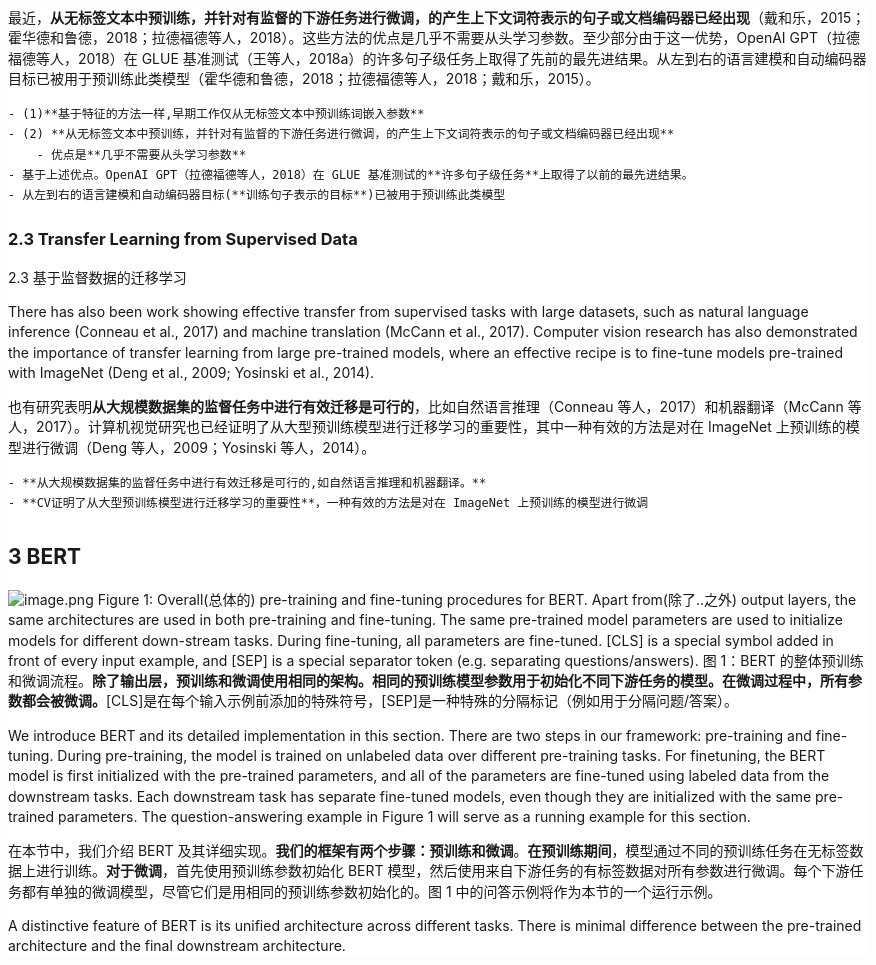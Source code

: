 最近，**从无标签文本中预训练，并针对有监督的下游任务进行微调，的产生上下文词符表示的句子或文档编码器已经出现**（戴和乐，2015；霍华德和鲁德，2018；拉德福德等人，2018）。这些方法的优点是几乎不需要从头学习参数。至少部分由于这一优势，OpenAI GPT（拉德福德等人，2018）在 GLUE 基准测试（王等人，2018a）的许多句子级任务上取得了先前的最先进结果。从左到右的语言建模和自动编码器目标已被用于预训练此类模型（霍华德和鲁德，2018；拉德福德等人，2018；戴和乐，2015）。

```ad-attention
- (1)**基于特征的方法一样,早期工作仅从无标签文本中预训练词嵌入参数**
- (2) **从无标签文本中预训练，并针对有监督的下游任务进行微调，的产生上下文词符表示的句子或文档编码器已经出现**
	- 优点是**几乎不需要从头学习参数**
- 基于上述优点。OpenAI GPT（拉德福德等人，2018）在 GLUE 基准测试的**许多句子级任务**上取得了以前的最先进结果。
- 从左到右的语言建模和自动编码器目标(**训练句子表示的目标**)已被用于预训练此类模型
```


### 2.3 Transfer Learning from Supervised Data

2.3 基于监督数据的迁移学习

There has also been work showing effective transfer from supervised tasks with large datasets, such as natural language inference (Conneau et al., 2017) and machine translation (McCann et al., 2017). Computer vision research has also demonstrated the importance of transfer learning from large pre-trained models, where an effective recipe is to fine-tune models pre-trained with ImageNet (Deng et al., 2009; Yosinski et al., 2014).

 也有研究表明**从大规模数据集的监督任务中进行有效迁移是可行的**，比如自然语言推理（Conneau 等人，2017）和机器翻译（McCann 等人，2017）。计算机视觉研究也已经证明了从大型预训练模型进行迁移学习的重要性，其中一种有效的方法是对在 ImageNet 上预训练的模型进行微调（Deng 等人，2009；Yosinski 等人，2014）。

```ad-attention
- **从大规模数据集的监督任务中进行有效迁移是可行的,如自然语言推理和机器翻译。**
- **CV证明了从大型预训练模型进行迁移学习的重要性**，一种有效的方法是对在 ImageNet 上预训练的模型进行微调
```

## 3 BERT

![image.png](https://gitee.com/zhang-junjie123/picture/raw/master/image/20250112191611.png)
Figure 1: Overall(总体的) pre-training and fine-tuning procedures for BERT. Apart from(除了..之外) output layers, the same architectures are used in both pre-training and fine-tuning. The same pre-trained model parameters are used to initialize models for different down-stream tasks. During fine-tuning, all parameters are fine-tuned. [CLS] is a special symbol added in front of every input example, and [SEP] is a special separator token (e.g. separating questions/answers).
图 1：BERT 的整体预训练和微调流程。**除了输出层，预训练和微调使用相同的架构。相同的预训练模型参数用于初始化不同下游任务的模型。在微调过程中，所有参数都会被微调。**[CLS]是在每个输入示例前添加的特殊符号，[SEP]是一种特殊的分隔标记（例如用于分隔问题/答案）。

We introduce BERT and its detailed implementation in this section. There are two steps in our framework: pre-training and fine-tuning. During pre-training, the model is trained on unlabeled data over different pre-training tasks. For finetuning, the BERT model is first initialized with the pre-trained parameters, and all of the parameters are fine-tuned using labeled data from the downstream tasks. Each downstream task has separate fine-tuned models, even though they are initialized with the same pre-trained parameters. The question-answering example in Figure 1 will serve as a running example for this section.

在本节中，我们介绍 BERT 及其详细实现。**我们的框架有两个步骤：预训练和微调**。**在预训练期间**，模型通过不同的预训练任务在无标签数据上进行训练。**对于微调**，首先使用预训练参数初始化 BERT 模型，然后使用来自下游任务的有标签数据对所有参数进行微调。每个下游任务都有单独的微调模型，尽管它们是用相同的预训练参数初始化的。图 1 中的问答示例将作为本节的一个运行示例。

A distinctive feature of BERT is its unified architecture across different tasks. There is minimal difference between the pre-trained architecture and the final downstream architecture.
